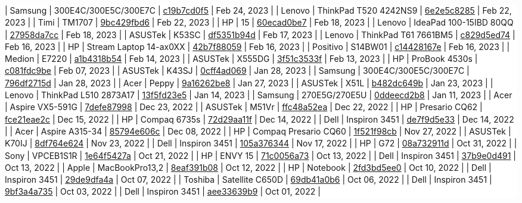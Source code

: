 | Samsung       | 300E4C/300E5C/300E7C        | [c19b7cd0f5](https://linux-hardware.org/?probe=c19b7cd0f5) | Feb 24, 2023 |
| Lenovo        | ThinkPad T520 4242NS9       | [6e2e5c8285](https://linux-hardware.org/?probe=6e2e5c8285) | Feb 22, 2023 |
| Timi          | TM1707                      | [9bc429fbd6](https://linux-hardware.org/?probe=9bc429fbd6) | Feb 22, 2023 |
| HP            | 15                          | [60ecad0be7](https://linux-hardware.org/?probe=60ecad0be7) | Feb 18, 2023 |
| Lenovo        | IdeaPad 100-15IBD 80QQ      | [27958da7cc](https://linux-hardware.org/?probe=27958da7cc) | Feb 18, 2023 |
| ASUSTek       | K53SC                       | [df5351b94d](https://linux-hardware.org/?probe=df5351b94d) | Feb 17, 2023 |
| Lenovo        | ThinkPad T61 7661BM5        | [c829d5ed74](https://linux-hardware.org/?probe=c829d5ed74) | Feb 16, 2023 |
| HP            | Stream Laptop 14-ax0XX      | [42b7f88059](https://linux-hardware.org/?probe=42b7f88059) | Feb 16, 2023 |
| Positivo      | S14BW01                     | [c14428167e](https://linux-hardware.org/?probe=c14428167e) | Feb 16, 2023 |
| Medion        | E7220                       | [a1b4318b54](https://linux-hardware.org/?probe=a1b4318b54) | Feb 14, 2023 |
| ASUSTek       | X555DG                      | [3f51c3533f](https://linux-hardware.org/?probe=3f51c3533f) | Feb 13, 2023 |
| HP            | ProBook 4530s               | [c081fdc9be](https://linux-hardware.org/?probe=c081fdc9be) | Feb 07, 2023 |
| ASUSTek       | K43SJ                       | [0cff4ad069](https://linux-hardware.org/?probe=0cff4ad069) | Jan 28, 2023 |
| Samsung       | 300E4C/300E5C/300E7C        | [796df2715d](https://linux-hardware.org/?probe=796df2715d) | Jan 28, 2023 |
| Acer          | Peppy                       | [9a16262be8](https://linux-hardware.org/?probe=9a16262be8) | Jan 27, 2023 |
| ASUSTek       | X51L                        | [b482dc649b](https://linux-hardware.org/?probe=b482dc649b) | Jan 23, 2023 |
| Lenovo        | ThinkPad L510 2873A17       | [13f5fd23e5](https://linux-hardware.org/?probe=13f5fd23e5) | Jan 14, 2023 |
| Samsung       | 270E5G/270E5U               | [0ddeecd2b8](https://linux-hardware.org/?probe=0ddeecd2b8) | Jan 11, 2023 |
| Acer          | Aspire VX5-591G             | [7defe87998](https://linux-hardware.org/?probe=7defe87998) | Dec 23, 2022 |
| ASUSTek       | M51Vr                       | [ffc48a52ea](https://linux-hardware.org/?probe=ffc48a52ea) | Dec 22, 2022 |
| HP            | Presario CQ62               | [fce21eae2c](https://linux-hardware.org/?probe=fce21eae2c) | Dec 15, 2022 |
| HP            | Compaq 6735s                | [72d29aa11f](https://linux-hardware.org/?probe=72d29aa11f) | Dec 14, 2022 |
| Dell          | Inspiron 3451               | [de7f9d5e33](https://linux-hardware.org/?probe=de7f9d5e33) | Dec 14, 2022 |
| Acer          | Aspire A315-34              | [85794e606c](https://linux-hardware.org/?probe=85794e606c) | Dec 08, 2022 |
| HP            | Compaq Presario CQ60        | [1f521f98cb](https://linux-hardware.org/?probe=1f521f98cb) | Nov 27, 2022 |
| ASUSTek       | K70IJ                       | [8df764e624](https://linux-hardware.org/?probe=8df764e624) | Nov 23, 2022 |
| Dell          | Inspiron 3451               | [105a376344](https://linux-hardware.org/?probe=105a376344) | Nov 17, 2022 |
| HP            | G72                         | [08a732911d](https://linux-hardware.org/?probe=08a732911d) | Oct 31, 2022 |
| Sony          | VPCEB1S1R                   | [1e64f5427a](https://linux-hardware.org/?probe=1e64f5427a) | Oct 21, 2022 |
| HP            | ENVY 15                     | [71c0056a73](https://linux-hardware.org/?probe=71c0056a73) | Oct 13, 2022 |
| Dell          | Inspiron 3451               | [37b9e0d491](https://linux-hardware.org/?probe=37b9e0d491) | Oct 13, 2022 |
| Apple         | MacBookPro13,2              | [8eaf391b08](https://linux-hardware.org/?probe=8eaf391b08) | Oct 12, 2022 |
| HP            | Notebook                    | [2fd3bd5ee0](https://linux-hardware.org/?probe=2fd3bd5ee0) | Oct 10, 2022 |
| Dell          | Inspiron 3451               | [29de9dfa4a](https://linux-hardware.org/?probe=29de9dfa4a) | Oct 07, 2022 |
| Toshiba       | Satellite C650D             | [69db41a0b6](https://linux-hardware.org/?probe=69db41a0b6) | Oct 06, 2022 |
| Dell          | Inspiron 3451               | [9bf3a4a735](https://linux-hardware.org/?probe=9bf3a4a735) | Oct 03, 2022 |
| Dell          | Inspiron 3451               | [aee33639b9](https://linux-hardware.org/?probe=aee33639b9) | Oct 01, 2022 |